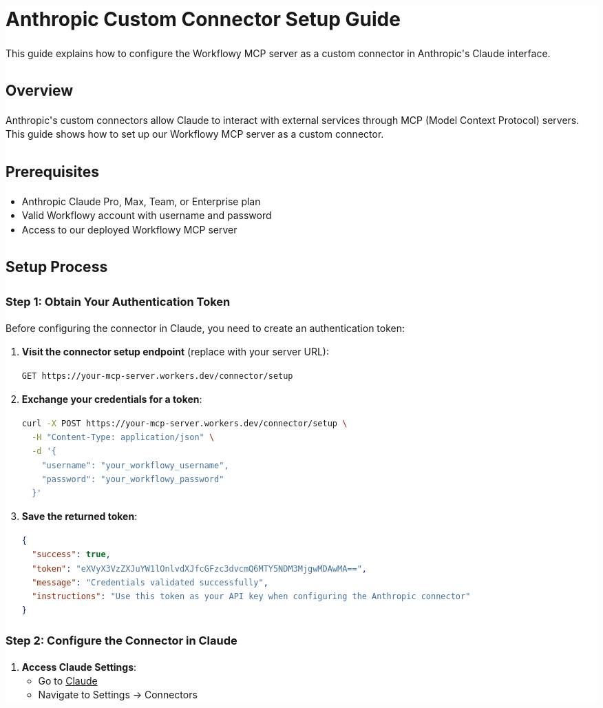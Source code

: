 # Anthropic Custom Connector Setup Guide

This guide explains how to configure the Workflowy MCP server as a custom connector in Anthropic's Claude interface.

## Overview

Anthropic's custom connectors allow Claude to interact with external services through MCP (Model Context Protocol) servers. This guide shows how to set up our Workflowy MCP server as a custom connector.

## Prerequisites

- Anthropic Claude Pro, Max, Team, or Enterprise plan
- Valid Workflowy account with username and password
- Access to our deployed Workflowy MCP server

## Setup Process

### Step 1: Obtain Your Authentication Token

Before configuring the connector in Claude, you need to create an authentication token:

1. **Visit the connector setup endpoint** (replace with your server URL):
   ```
   GET https://your-mcp-server.workers.dev/connector/setup
   ```

2. **Exchange your credentials for a token**:
   ```bash
   curl -X POST https://your-mcp-server.workers.dev/connector/setup \
     -H "Content-Type: application/json" \
     -d '{
       "username": "your_workflowy_username",
       "password": "your_workflowy_password"
     }'
   ```

3. **Save the returned token**:
   ```json
   {
     "success": true,
     "token": "eXVyX3VzZXJuYW1lOnlvdXJfcGFzc3dvcmQ6MTY5NDM3MjgwMDAwMA==",
     "message": "Credentials validated successfully",
     "instructions": "Use this token as your API key when configuring the Anthropic connector"
   }
   ```

### Step 2: Configure the Connector in Claude

1. **Access Claude Settings**:
   - Go to [Claude](https://claude.ai)
   - Navigate to Settings → Connectors
